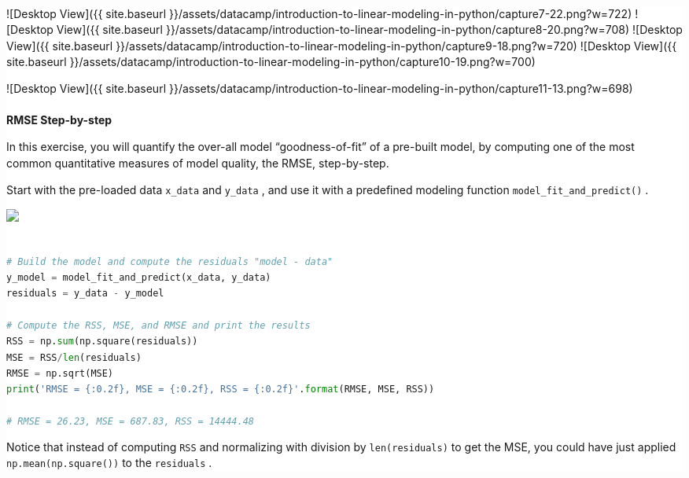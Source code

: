 
![Desktop View]({{ site.baseurl }}/assets/datacamp/introduction-to-linear-modeling-in-python/capture7-22.png?w=722)
![Desktop View]({{ site.baseurl }}/assets/datacamp/introduction-to-linear-modeling-in-python/capture8-20.png?w=708)
![Desktop View]({{ site.baseurl }}/assets/datacamp/introduction-to-linear-modeling-in-python/capture9-18.png?w=720)
![Desktop View]({{ site.baseurl }}/assets/datacamp/introduction-to-linear-modeling-in-python/capture10-19.png?w=700)



![Desktop View]({{ site.baseurl }}/assets/datacamp/introduction-to-linear-modeling-in-python/capture11-13.png?w=698)

####
**RMSE Step-by-step**



 In this exercise, you will quantify the over-all model “goodness-of-fit” of a pre-built model, by computing one of the most common quantitative measures of model quality, the RMSE, step-by-step.




 Start with the pre-loaded data
 `x_data`
 and
 `y_data`
 , and use it with a predefined modeling function
 `model_fit_and_predict()`
 .




![](https://assets.datacamp.com/production/repositories/1480/datasets/d30dad2a3e5c1af4cfd0b123cfa7da69749d30b0/ch03_ex10_fig01.png)



```python

# Build the model and compute the residuals "model - data"
y_model = model_fit_and_predict(x_data, y_data)
residuals = y_data - y_model

# Compute the RSS, MSE, and RMSE and print the results
RSS = np.sum(np.square(residuals))
MSE = RSS/len(residuals)
RMSE = np.sqrt(MSE)
print('RMSE = {:0.2f}, MSE = {:0.2f}, RSS = {:0.2f}'.format(RMSE, MSE, RSS))

# RMSE = 26.23, MSE = 687.83, RSS = 14444.48

```



 Notice that instead of computing
 `RSS`
 and normalizing with division by
 `len(residuals)`
 to get the MSE, you could have just applied
 `np.mean(np.square())`
 to the
 `residuals`
 .
